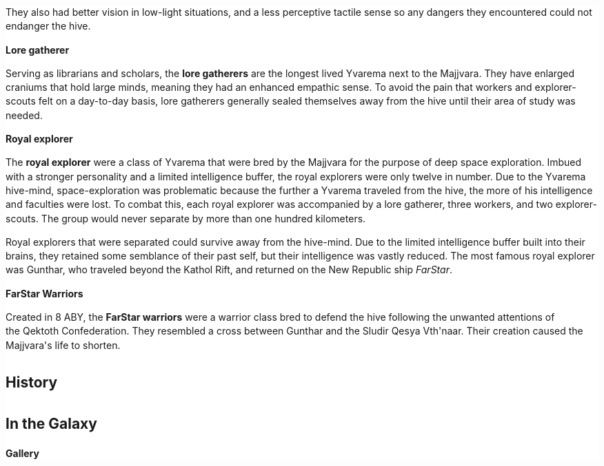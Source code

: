 They also had better vision in low-light situations, and a less perceptive tactile sense so any dangers they encountered could not endanger the hive.

**Lore gatherer**

Serving as librarians and scholars, the **lore gatherers** are the longest lived Yvarema next to the Majjvara. They have enlarged craniums that hold large minds, meaning they had an enhanced empathic sense. To avoid the pain that workers and explorer-scouts felt on a day-to-day basis, lore gatherers generally sealed themselves away from the hive until their area of study was needed.

**Royal explorer**

The **royal explorer** were a class of Yvarema that were bred by the Majjvara for the purpose of deep space exploration. Imbued with a stronger personality and a limited intelligence buffer, the royal explorers were only twelve in number. Due to the Yvarema hive-mind, space-exploration was problematic because the further a Yvarema traveled from the hive, the more of his intelligence and faculties were lost. To combat this, each royal explorer was accompanied by a lore gatherer, three workers, and two explorer-scouts. The group would never separate by more than one hundred kilometers.

Royal explorers that were separated could survive away from the hive-mind. Due to the limited intelligence buffer built into their brains, they retained some semblance of their past self, but their intelligence was vastly reduced. The most famous royal explorer was Gunthar, who traveled beyond the Kathol Rift, and returned on the New Republic ship _FarStar_.

**FarStar Warriors**

Created in 8 ABY, the **FarStar warriors** were a warrior class bred to defend the hive following the unwanted attentions of the Qektoth Confederation. They resembled a cross between Gunthar and the Sludir Qesya Vth'naar. Their creation caused the Majjvara's life to shorten.

## History



## In the Galaxy




**Gallery**